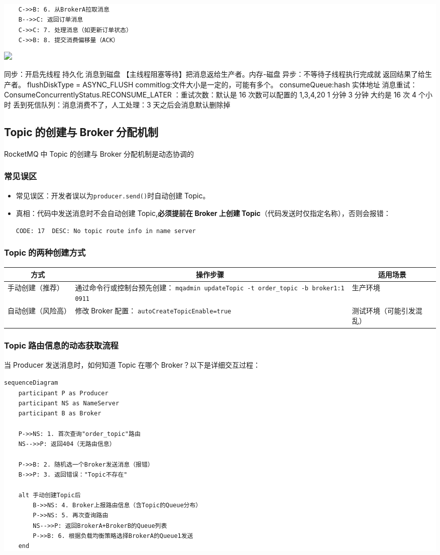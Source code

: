 ```mermaid
    C->>B: 6. 从BrokerA拉取消息
    B-->>C: 返回订单消息
    C->>C: 7. 处理消息（如更新订单状态）
    C->>B: 8. 提交消费偏移量（ACK）
```

![](/resources/c2afbbd288d9430f9ecc175a50b84217.png)

同步：开启先线程 持久化 消息到磁盘 【主线程阻塞等待】把消息返给生产者。内存-磁盘
异步：不等待子线程执行完成就 返回结果了给生产者。 flushDiskType = ASYNC\_FLUSH
commitlog:文件大小是一定的，可能有多个。
consumeQueue:hash 实体地址
消息重试：ConsumeConcurrentlyStatus.RECONSUME\_LATER ：重试次数：默认是 16 次数可以配置的
1,3,4,20 1 分钟 3 分钟 大约是 16 次 4 个小时
丢到死信队列：消息消费不了，人工处理：3 天之后会消息默认删除掉

## Topic 的创建与 Broker 分配机制

RocketMQ 中 Topic 的创建与 Broker 分配机制是动态协调的

### 常见误区

- 常见误区：开发者误以为`producer.send()`时自动创建 Topic。

- 真相：代码中发送消息时不会自动创建 Topic,**必须提前在 Broker 上创建 Topic**（代码发送时仅指定名称），否则会报错：

  ```sh
  CODE: 17  DESC: No topic route info in name server
  ```

### Topic 的两种创建方式

| 方式        | 操作步骤                                                                 | 适用场景         |
| --------- | -------------------------------------------------------------------- | ------------ |
| 手动创建（推荐）  | 通过命令行或控制台预先创建： `mqadmin updateTopic -t order_topic -b broker1:10911` | 生产环境         |
| 自动创建（风险高） | 修改 Broker 配置： `autoCreateTopicEnable=true`                           | 测试环境（可能引发混乱） |

### Topic 路由信息的动态获取流程

当 Producer 发送消息时，如何知道 Topic 在哪个 Broker？以下是详细交互过程：

```mermaid
sequenceDiagram
    participant P as Producer
    participant NS as NameServer
    participant B as Broker

    P->>NS: 1. 首次查询"order_topic"路由
    NS-->>P: 返回404（无路由信息）

    P->>B: 2. 随机选一个Broker发送消息（报错）
    B->>P: 3. 返回错误："Topic不存在"

    alt 手动创建Topic后
        B->>NS: 4. Broker上报路由信息（含Topic的Queue分布）
        P->>NS: 5. 再次查询路由
        NS-->>P: 返回BrokerA+BrokerB的Queue列表
        P->>B: 6. 根据负载均衡策略选择BrokerA的Queue1发送
    end
```
